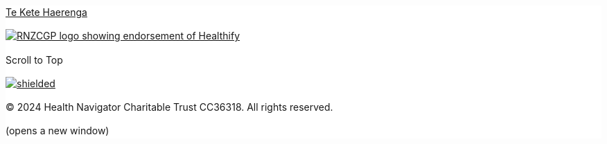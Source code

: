 [Te Kete Haerenga](/tools/t/te-kete-haerenga-wellness-toolkit/)



[![RNZCGP logo showing endorsement of Healthify](https://healthify.nz/assets/Affiliate-Images/RNZCGP_Endorsed_GUIDANCE_logo_Exp-31-Mar-2027__ResizedImageWzE3MCwxNzBd.png)](/about-healthify/why-you-can-trust-us/ 'rnzcgp-endorsement')

Scroll to Top

[![shielded](https://healthify.nz/_resources/themes/catalyst-starter/dist/img/shielded_site_logo.png?m=1713823254)](#)

© 2024 Health Navigator Charitable Trust CC36318. All rights reserved.

(opens a new window)
